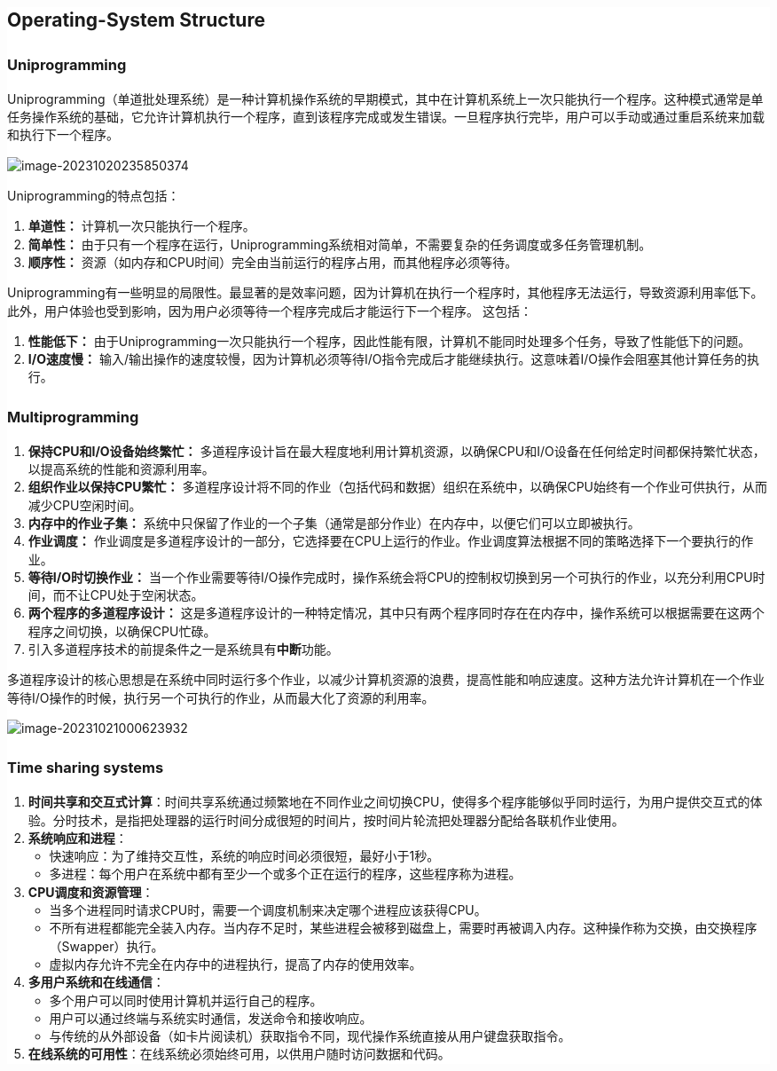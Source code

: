 ## Operating-System Structure

### Uniprogramming

Uniprogramming（单道批处理系统）是一种计算机操作系统的早期模式，其中在计算机系统上一次只能执行一个程序。这种模式通常是单任务操作系统的基础，它允许计算机执行一个程序，直到该程序完成或发生错误。一旦程序执行完毕，用户可以手动或通过重启系统来加载和执行下一个程序。

![image-20231020235850374](https://picture2023-1309715649.cos.ap-beijing.myqcloud.com/image-20231020235850374.png)

Uniprogramming的特点包括：
1. **单道性：** 计算机一次只能执行一个程序。
2. **简单性：** 由于只有一个程序在运行，Uniprogramming系统相对简单，不需要复杂的任务调度或多任务管理机制。
3. **顺序性：** 资源（如内存和CPU时间）完全由当前运行的程序占用，而其他程序必须等待。

Uniprogramming有一些明显的局限性。最显著的是效率问题，因为计算机在执行一个程序时，其他程序无法运行，导致资源利用率低下。此外，用户体验也受到影响，因为用户必须等待一个程序完成后才能运行下一个程序。
这包括：

1. **性能低下：** 由于Uniprogramming一次只能执行一个程序，因此性能有限，计算机不能同时处理多个任务，导致了性能低下的问题。
2. **I/O速度慢：** 输入/输出操作的速度较慢，因为计算机必须等待I/O指令完成后才能继续执行。这意味着I/O操作会阻塞其他计算任务的执行。

### Multiprogramming

1. **保持CPU和I/O设备始终繁忙：** 多道程序设计旨在最大程度地利用计算机资源，以确保CPU和I/O设备在任何给定时间都保持繁忙状态，以提高系统的性能和资源利用率。
2. **组织作业以保持CPU繁忙：** 多道程序设计将不同的作业（包括代码和数据）组织在系统中，以确保CPU始终有一个作业可供执行，从而减少CPU空闲时间。
3. **内存中的作业子集：** 系统中只保留了作业的一个子集（通常是部分作业）在内存中，以便它们可以立即被执行。
4. **作业调度：** 作业调度是多道程序设计的一部分，它选择要在CPU上运行的作业。作业调度算法根据不同的策略选择下一个要执行的作业。
5. **等待I/O时切换作业：** 当一个作业需要等待I/O操作完成时，操作系统会将CPU的控制权切换到另一个可执行的作业，以充分利用CPU时间，而不让CPU处于空闲状态。
6. **两个程序的多道程序设计：** 这是多道程序设计的一种特定情况，其中只有两个程序同时存在在内存中，操作系统可以根据需要在这两个程序之间切换，以确保CPU忙碌。
7. 引入多道程序技术的前提条件之一是系统具有**中断**功能。

多道程序设计的核心思想是在系统中同时运行多个作业，以减少计算机资源的浪费，提高性能和响应速度。这种方法允许计算机在一个作业等待I/O操作的时候，执行另一个可执行的作业，从而最大化了资源的利用率。

![image-20231021000623932](https://picture2023-1309715649.cos.ap-beijing.myqcloud.com/image-20231021000623932.png)

### Time sharing systems

1. **时间共享和交互式计算**：时间共享系统通过频繁地在不同作业之间切换CPU，使得多个程序能够似乎同时运行，为用户提供交互式的体验。分时技术，是指把处理器的运行时间分成很短的时间片，按时间片轮流把处理器分配给各联机作业使用。
2. **系统响应和进程**：
   - 快速响应：为了维持交互性，系统的响应时间必须很短，最好小于1秒。
   - 多进程：每个用户在系统中都有至少一个或多个正在运行的程序，这些程序称为进程。
3. **CPU调度和资源管理**：
   - 当多个进程同时请求CPU时，需要一个调度机制来决定哪个进程应该获得CPU。
   - 不所有进程都能完全装入内存。当内存不足时，某些进程会被移到磁盘上，需要时再被调入内存。这种操作称为交换，由交换程序（Swapper）执行。
   - 虚拟内存允许不完全在内存中的进程执行，提高了内存的使用效率。
4. **多用户系统和在线通信**：
   - 多个用户可以同时使用计算机并运行自己的程序。
   - 用户可以通过终端与系统实时通信，发送命令和接收响应。
   - 与传统的从外部设备（如卡片阅读机）获取指令不同，现代操作系统直接从用户键盘获取指令。
5. **在线系统的可用性**：在线系统必须始终可用，以供用户随时访问数据和代码。

